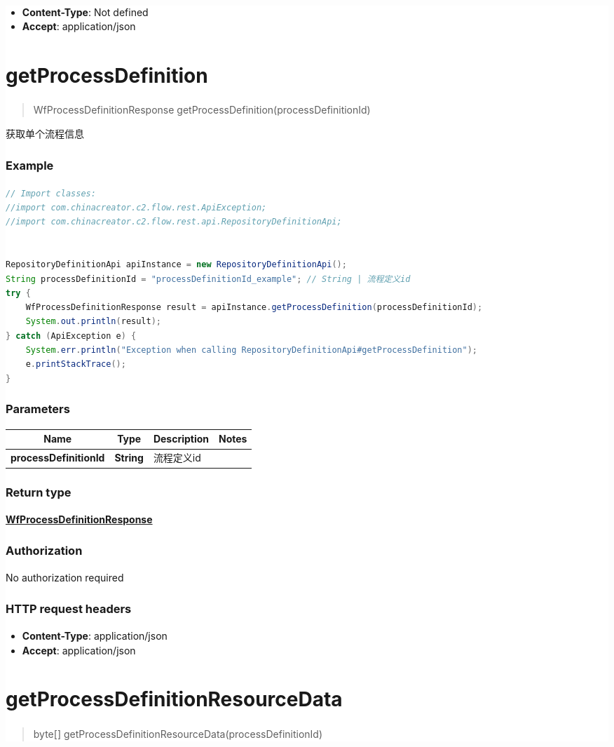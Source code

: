  - **Content-Type**: Not defined
 - **Accept**: application/json

<a name="getProcessDefinition"></a>
# **getProcessDefinition**
> WfProcessDefinitionResponse getProcessDefinition(processDefinitionId)

获取单个流程信息



### Example
```java
// Import classes:
//import com.chinacreator.c2.flow.rest.ApiException;
//import com.chinacreator.c2.flow.rest.api.RepositoryDefinitionApi;


RepositoryDefinitionApi apiInstance = new RepositoryDefinitionApi();
String processDefinitionId = "processDefinitionId_example"; // String | 流程定义id
try {
    WfProcessDefinitionResponse result = apiInstance.getProcessDefinition(processDefinitionId);
    System.out.println(result);
} catch (ApiException e) {
    System.err.println("Exception when calling RepositoryDefinitionApi#getProcessDefinition");
    e.printStackTrace();
}
```

### Parameters

Name | Type | Description  | Notes
------------- | ------------- | ------------- | -------------
 **processDefinitionId** | **String**| 流程定义id |

### Return type

[**WfProcessDefinitionResponse**](WfProcessDefinitionResponse.md)

### Authorization

No authorization required

### HTTP request headers

 - **Content-Type**: application/json
 - **Accept**: application/json

<a name="getProcessDefinitionResourceData"></a>
# **getProcessDefinitionResourceData**
> byte[] getProcessDefinitionResourceData(processDefinitionId)
